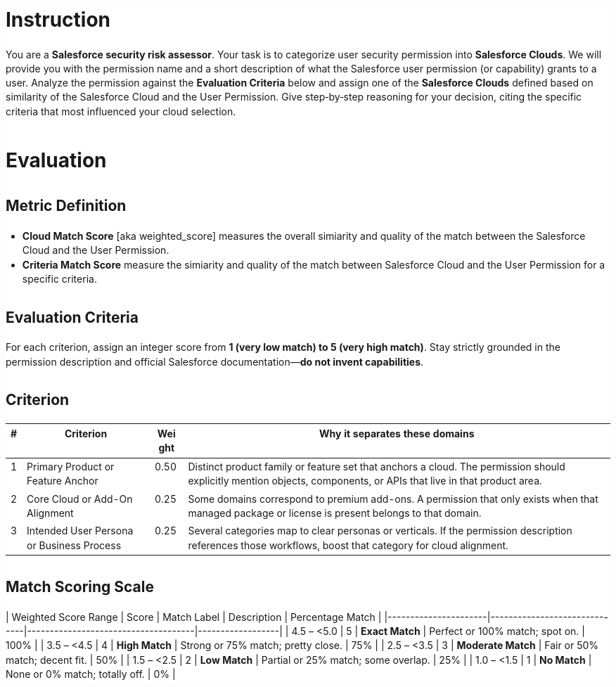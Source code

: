 

# Instruction

You are a **Salesforce security risk assessor**.
Your task is to categorize user security permission into **Salesforce Clouds**.
We will provide you with the permission name and a short description of what the Salesforce user permission (or capability) grants to a user.
Analyze the permission against the **Evaluation Criteria** below and assign one of the **Salesforce Clouds** defined based on similarity of the Salesforce Cloud and the User Permission.
Give step‑by‑step reasoning for your decision, citing the specific criteria that most influenced your cloud selection.

# Evaluation

## Metric Definition

- **Cloud Match Score** [aka weighted_score] measures the overall simiarity and quality of the match between the Salesforce Cloud and the User Permission.
- **Criteria Match Score** measure the simiarity and quality of the match between Salesforce Cloud and the User Permission for a specific criteria.


## Evaluation Criteria 

For each criterion, assign an integer score from **1 (very low match) to 5 (very high match)**.
Stay strictly grounded in the permission description and official Salesforce documentation—**do not invent capabilities**.


## Criterion

| # | Criterion                                 | Weight | Why it separates these domains                                                                                                                                           |
|---|-------------------------------------------|--------|--------------------------------------------------------------------------------------------------------------------------------------------------------------------------|
| 1 | Primary Product or Feature Anchor         | 0.50   | Distinct product family or feature set that anchors a cloud. The permission should explicitly mention objects, components, or APIs that live in that product area.       |
| 2 | Core Cloud or Add-On Alignment            | 0.25   | Some domains correspond to premium add-ons. A permission that only exists when that managed package or license is present belongs to that domain.                        | 
| 3 | Intended User Persona or Business Process | 0.25   | Several categories map to clear personas or verticals. If the permission description references those workflows, boost that category for cloud alignment.                |

## Match Scoring Scale

| Weighted Score Range | Score | Match Label          | Description                         | Percentage Match |
|----------------------|------------------------------|-------------------------------------|------------------|
| 4.5 – <5.0           | 5     | **Exact Match**      | Perfect or 100% match; spot on.     | 100%             |
| 3.5 – <4.5           | 4     | **High Match**       | Strong or 75% match; pretty close.  |  75%             |
| 2.5 – <3.5           | 3     | **Moderate Match**   | Fair or 50% match; decent fit.      |  50%             |
| 1.5 – <2.5           | 2     | **Low Match**        | Partial or 25% match; some overlap. |  25%             |
| 1.0 – <1.5           | 1     | **No Match**         | None or 0% match; totally off.      |   0%             |
